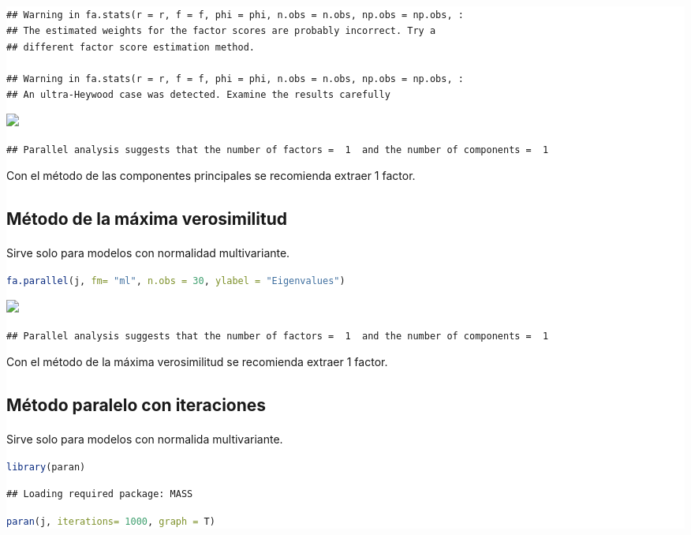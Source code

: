     ## Warning in fa.stats(r = r, f = f, phi = phi, n.obs = n.obs, np.obs = np.obs, :
    ## The estimated weights for the factor scores are probably incorrect. Try a
    ## different factor score estimation method.

    ## Warning in fa.stats(r = r, f = f, phi = phi, n.obs = n.obs, np.obs = np.obs, :
    ## An ultra-Heywood case was detected. Examine the results carefully

![](PREVIO-FINAL_files/figure-gfm/unnamed-chunk-8-1.png)

    ## Parallel analysis suggests that the number of factors =  1  and the number of components =  1

Con el método de las componentes principales se recomienda extraer 1
factor.

## **Método de la máxima verosimilitud**

Sirve solo para modelos con normalidad multivariante.

``` r
fa.parallel(j, fm= "ml", n.obs = 30, ylabel = "Eigenvalues")
```

![](PREVIO-FINAL_files/figure-gfm/unnamed-chunk-9-1.png)

    ## Parallel analysis suggests that the number of factors =  1  and the number of components =  1

Con el método de la máxima verosimilitud se recomienda extraer 1 factor.

## **Método paralelo con iteraciones**

Sirve solo para modelos con normalida multivariante.

``` r
library(paran)
```

    ## Loading required package: MASS

``` r
paran(j, iterations= 1000, graph = T)
```
